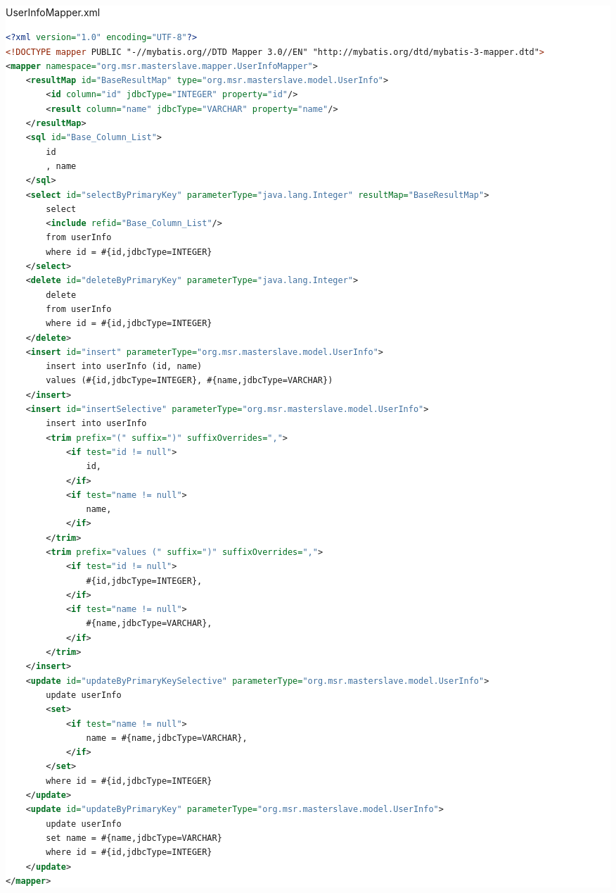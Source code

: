 UserInfoMapper.xml

```xml
<?xml version="1.0" encoding="UTF-8"?>
<!DOCTYPE mapper PUBLIC "-//mybatis.org//DTD Mapper 3.0//EN" "http://mybatis.org/dtd/mybatis-3-mapper.dtd">
<mapper namespace="org.msr.masterslave.mapper.UserInfoMapper">
    <resultMap id="BaseResultMap" type="org.msr.masterslave.model.UserInfo">
        <id column="id" jdbcType="INTEGER" property="id"/>
        <result column="name" jdbcType="VARCHAR" property="name"/>
    </resultMap>
    <sql id="Base_Column_List">
        id
        , name
    </sql>
    <select id="selectByPrimaryKey" parameterType="java.lang.Integer" resultMap="BaseResultMap">
        select
        <include refid="Base_Column_List"/>
        from userInfo
        where id = #{id,jdbcType=INTEGER}
    </select>
    <delete id="deleteByPrimaryKey" parameterType="java.lang.Integer">
        delete
        from userInfo
        where id = #{id,jdbcType=INTEGER}
    </delete>
    <insert id="insert" parameterType="org.msr.masterslave.model.UserInfo">
        insert into userInfo (id, name)
        values (#{id,jdbcType=INTEGER}, #{name,jdbcType=VARCHAR})
    </insert>
    <insert id="insertSelective" parameterType="org.msr.masterslave.model.UserInfo">
        insert into userInfo
        <trim prefix="(" suffix=")" suffixOverrides=",">
            <if test="id != null">
                id,
            </if>
            <if test="name != null">
                name,
            </if>
        </trim>
        <trim prefix="values (" suffix=")" suffixOverrides=",">
            <if test="id != null">
                #{id,jdbcType=INTEGER},
            </if>
            <if test="name != null">
                #{name,jdbcType=VARCHAR},
            </if>
        </trim>
    </insert>
    <update id="updateByPrimaryKeySelective" parameterType="org.msr.masterslave.model.UserInfo">
        update userInfo
        <set>
            <if test="name != null">
                name = #{name,jdbcType=VARCHAR},
            </if>
        </set>
        where id = #{id,jdbcType=INTEGER}
    </update>
    <update id="updateByPrimaryKey" parameterType="org.msr.masterslave.model.UserInfo">
        update userInfo
        set name = #{name,jdbcType=VARCHAR}
        where id = #{id,jdbcType=INTEGER}
    </update>
</mapper>
```